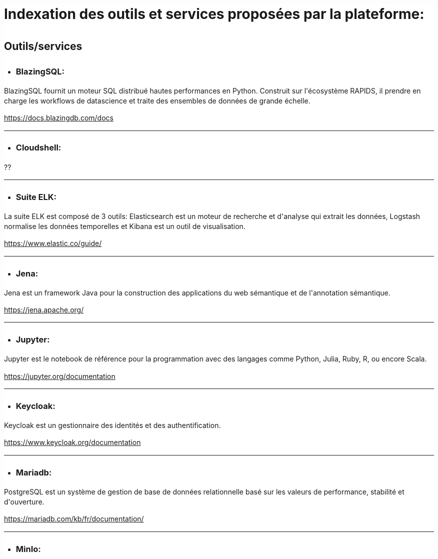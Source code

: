 # Indexation des outils et services proposées par la plateforme:
## Outils/services

-  ### **BlazingSQL**: 
BlazingSQL fournit un moteur SQL distribué hautes performances en Python. Construit sur l'écosystème RAPIDS, il prendre en charge les workflows de datascience et traite des ensembles de données de grande échelle.

https://docs.blazingdb.com/docs
_____
-  ### **Cloudshell**: 
??
_____

- ### **Suite ELK**: 
La suite ELK est composé de 3 outils: Elasticsearch est un moteur de recherche et d'analyse qui extrait les données, Logstash normalise les données temporelles et Kibana est un outil de visualisation.

https://www.elastic.co/guide/
_____

- ### **Jena**: 
Jena est un framework Java pour la construction des applications du web sémantique et de l'annotation sémantique.

https://jena.apache.org/

_____

- ### **Jupyter**: 

Jupyter est le notebook de référence pour la programmation avec des langages comme Python, Julia, Ruby, R, ou encore Scala.

https://jupyter.org/documentation

_____
- ### **Keycloak**: 

Keycloak est un gestionnaire des identités et des authentification.

https://www.keycloak.org/documentation

_____
- ### **Mariadb**: 

PostgreSQL est un système de gestion de base de données relationnelle basé sur les valeurs de performance, stabilité et d'ouverture.

https://mariadb.com/kb/fr/documentation/
_____
- ### **MinIo**: 
